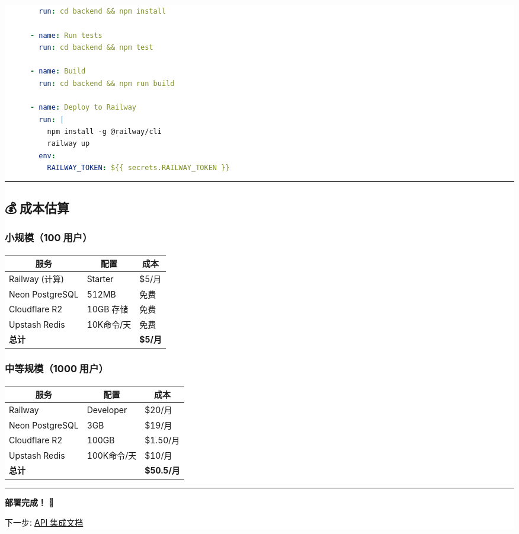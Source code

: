 ```yaml
        run: cd backend && npm install
      
      - name: Run tests
        run: cd backend && npm test
      
      - name: Build
        run: cd backend && npm run build
      
      - name: Deploy to Railway
        run: |
          npm install -g @railway/cli
          railway up
        env:
          RAILWAY_TOKEN: ${{ secrets.RAILWAY_TOKEN }}
```

---

## 💰 成本估算

### 小规模（100 用户）

| 服务 | 配置 | 成本 |
|------|------|------|
| Railway (计算) | Starter | $5/月 |
| Neon PostgreSQL | 512MB | 免费 |
| Cloudflare R2 | 10GB 存储 | 免费 |
| Upstash Redis | 10K命令/天 | 免费 |
| **总计** | | **$5/月** |

### 中等规模（1000 用户）

| 服务 | 配置 | 成本 |
|------|------|------|
| Railway | Developer | $20/月 |
| Neon PostgreSQL | 3GB | $19/月 |
| Cloudflare R2 | 100GB | $1.50/月 |
| Upstash Redis | 100K命令/天 | $10/月 |
| **总计** | | **$50.5/月** |

---

**部署完成！** 🎉

下一步: [API 集成文档](./API_INTEGRATION.md)


